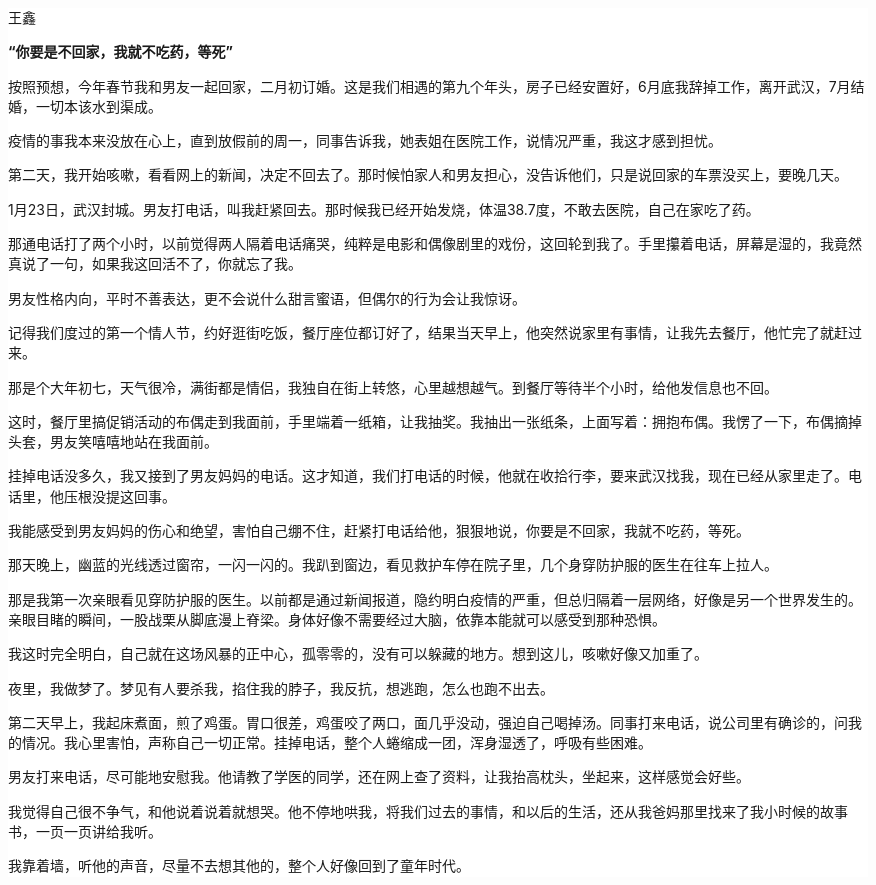 王鑫

**“你要是不回家，我就不吃药，等死”**

按照预想，今年春节我和男友一起回家，二月初订婚。这是我们相遇的第九个年头，房子已经安置好，6月底我辞掉工作，离开武汉，7月结婚，一切本该水到渠成。

疫情的事我本来没放在心上，直到放假前的周一，同事告诉我，她表姐在医院工作，说情况严重，我这才感到担忧。

第二天，我开始咳嗽，看看网上的新闻，决定不回去了。那时候怕家人和男友担心，没告诉他们，只是说回家的车票没买上，要晚几天。

1月23日，武汉封城。男友打电话，叫我赶紧回去。那时候我已经开始发烧，体温38.7度，不敢去医院，自己在家吃了药。

那通电话打了两个小时，以前觉得两人隔着电话痛哭，纯粹是电影和偶像剧里的戏份，这回轮到我了。手里攥着电话，屏幕是湿的，我竟然真说了一句，如果我这回活不了，你就忘了我。

男友性格内向，平时不善表达，更不会说什么甜言蜜语，但偶尔的行为会让我惊讶。

记得我们度过的第一个情人节，约好逛街吃饭，餐厅座位都订好了，结果当天早上，他突然说家里有事情，让我先去餐厅，他忙完了就赶过来。

那是个大年初七，天气很冷，满街都是情侣，我独自在街上转悠，心里越想越气。到餐厅等待半个小时，给他发信息也不回。

这时，餐厅里搞促销活动的布偶走到我面前，手里端着一纸箱，让我抽奖。我抽出一张纸条，上面写着：拥抱布偶。我愣了一下，布偶摘掉头套，男友笑嘻嘻地站在我面前。

挂掉电话没多久，我又接到了男友妈妈的电话。这才知道，我们打电话的时候，他就在收拾行李，要来武汉找我，现在已经从家里走了。电话里，他压根没提这回事。

我能感受到男友妈妈的伤心和绝望，害怕自己绷不住，赶紧打电话给他，狠狠地说，你要是不回家，我就不吃药，等死。

那天晚上，幽蓝的光线透过窗帘，一闪一闪的。我趴到窗边，看见救护车停在院子里，几个身穿防护服的医生在往车上拉人。

那是我第一次亲眼看见穿防护服的医生。以前都是通过新闻报道，隐约明白疫情的严重，但总归隔着一层网络，好像是另一个世界发生的。亲眼目睹的瞬间，一股战栗从脚底漫上脊梁。身体好像不需要经过大脑，依靠本能就可以感受到那种恐惧。

我这时完全明白，自己就在这场风暴的正中心，孤零零的，没有可以躲藏的地方。想到这儿，咳嗽好像又加重了。

夜里，我做梦了。梦见有人要杀我，掐住我的脖子，我反抗，想逃跑，怎么也跑不出去。

第二天早上，我起床煮面，煎了鸡蛋。胃口很差，鸡蛋咬了两口，面几乎没动，强迫自己喝掉汤。同事打来电话，说公司里有确诊的，问我的情况。我心里害怕，声称自己一切正常。挂掉电话，整个人蜷缩成一团，浑身湿透了，呼吸有些困难。

男友打来电话，尽可能地安慰我。他请教了学医的同学，还在网上查了资料，让我抬高枕头，坐起来，这样感觉会好些。

我觉得自己很不争气，和他说着说着就想哭。他不停地哄我，将我们过去的事情，和以后的生活，还从我爸妈那里找来了我小时候的故事书，一页一页讲给我听。

我靠着墙，听他的声音，尽量不去想其他的，整个人好像回到了童年时代。
